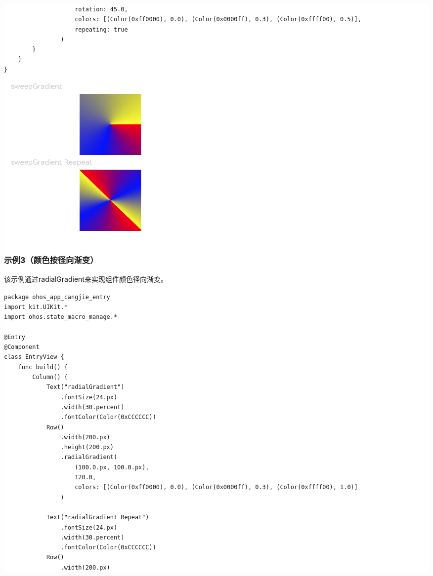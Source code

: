 ```cangjie
                    rotation: 45.0,
                    colors: [(Color(0xff0000), 0.0), (Color(0x0000ff), 0.3), (Color(0xffff00), 0.5)],
                    repeating: true
                )
        }
    }
}
```

![gradientColor2](figures/gradientColor2.png)

### 示例3（颜色按径向渐变）

该示例通过radialGradient来实现组件颜色径向渐变。



```cangjie
package ohos_app_cangjie_entry
import kit.UIKit.*
import ohos.state_macro_manage.*

@Entry
@Component
class EntryView {
    func build() {
        Column() {
            Text("radialGradient")
                .fontSize(24.px)
                .width(30.percent)
                .fontColor(Color(0xCCCCCC))
            Row()
                .width(200.px)
                .height(200.px)
                .radialGradient(
                    (100.0.px, 100.0.px),
                    120.0,
                    colors: [(Color(0xff0000), 0.0), (Color(0x0000ff), 0.3), (Color(0xffff00), 1.0)]
                )

            Text("radialGradient Repeat")
                .fontSize(24.px)
                .width(30.percent)
                .fontColor(Color(0xCCCCCC))
            Row()
                .width(200.px)
```